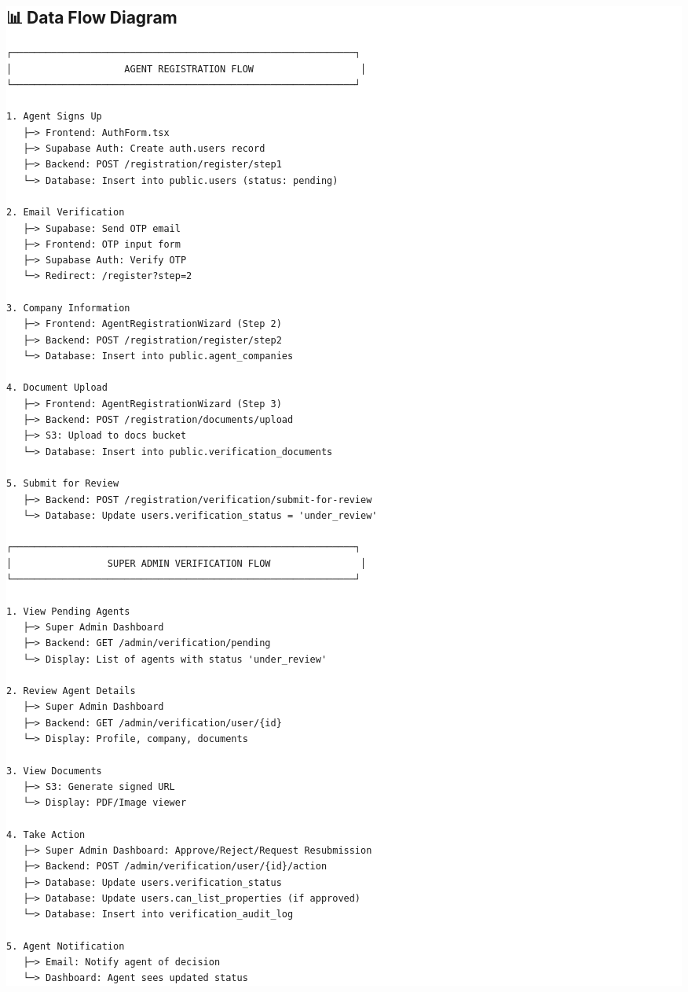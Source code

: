 ## 📊 Data Flow Diagram

```
┌─────────────────────────────────────────────────────────────┐
│                    AGENT REGISTRATION FLOW                   │
└─────────────────────────────────────────────────────────────┘

1. Agent Signs Up
   ├─> Frontend: AuthForm.tsx
   ├─> Supabase Auth: Create auth.users record
   ├─> Backend: POST /registration/register/step1
   └─> Database: Insert into public.users (status: pending)

2. Email Verification
   ├─> Supabase: Send OTP email
   ├─> Frontend: OTP input form
   ├─> Supabase Auth: Verify OTP
   └─> Redirect: /register?step=2

3. Company Information
   ├─> Frontend: AgentRegistrationWizard (Step 2)
   ├─> Backend: POST /registration/register/step2
   └─> Database: Insert into public.agent_companies

4. Document Upload
   ├─> Frontend: AgentRegistrationWizard (Step 3)
   ├─> Backend: POST /registration/documents/upload
   ├─> S3: Upload to docs bucket
   └─> Database: Insert into public.verification_documents

5. Submit for Review
   ├─> Backend: POST /registration/verification/submit-for-review
   └─> Database: Update users.verification_status = 'under_review'

┌─────────────────────────────────────────────────────────────┐
│                 SUPER ADMIN VERIFICATION FLOW                │
└─────────────────────────────────────────────────────────────┘

1. View Pending Agents
   ├─> Super Admin Dashboard
   ├─> Backend: GET /admin/verification/pending
   └─> Display: List of agents with status 'under_review'

2. Review Agent Details
   ├─> Super Admin Dashboard
   ├─> Backend: GET /admin/verification/user/{id}
   └─> Display: Profile, company, documents

3. View Documents
   ├─> S3: Generate signed URL
   └─> Display: PDF/Image viewer

4. Take Action
   ├─> Super Admin Dashboard: Approve/Reject/Request Resubmission
   ├─> Backend: POST /admin/verification/user/{id}/action
   ├─> Database: Update users.verification_status
   ├─> Database: Update users.can_list_properties (if approved)
   └─> Database: Insert into verification_audit_log

5. Agent Notification
   ├─> Email: Notify agent of decision
   └─> Dashboard: Agent sees updated status

```